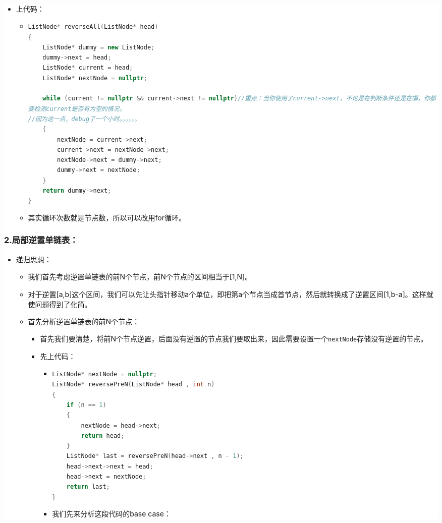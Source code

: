   - 上代码：

    - ```cpp
      ListNode* reverseAll(ListNode* head)
      {
          ListNode* dummy = new ListNode;
          dummy->next = head;
          ListNode* current = head;
          ListNode* nextNode = nullptr;
          
          while (current != nullptr && current->next != nullptr)//重点：当你使用了current->next，不论是在判断条件还是在哪，你都要检测current是否有为空的情况。
      //因为这一点，debug了一个小时。。。。。。
          {
              nextNode = current->next;
              current->next = nextNode->next;
              nextNode->next = dummy->next;
              dummy->next = nextNode;
          }
          return dummy->next;
      }
      ```

    - 其实循环次数就是节点数，所以可以改用for循环。

### 2.局部逆置单链表：

- 递归思想：

  - 我们首先考虑逆置单链表的前N个节点，前N个节点的区间相当于[1,N]。

  - 对于逆置[a,b]这个区间，我们可以先让头指针移动a个单位，即把第a个节点当成首节点，然后就转换成了逆置区间[1,b-a]。这样就使问题得到了化简。

  - 首先分析逆置单链表的前N个节点：

    - 首先我们要清楚，将前N个节点逆置，后面没有逆置的节点我们要取出来，因此需要设置一个``nextNode``存储没有逆置的节点。

    - 先上代码：

      - ```cpp
        ListNode* nextNode = nullptr;
        ListNode* reversePreN(ListNode* head , int n)
        {
            if (n == 1)
            {
                nextNode = head->next;
                return head;
            }
            ListNode* last = reversePreN(head->next , n - 1);
            head->next->next = head;
            head->next = nextNode;
            return last;
        }
        ```

      - 我们先来分析这段代码的base case：
